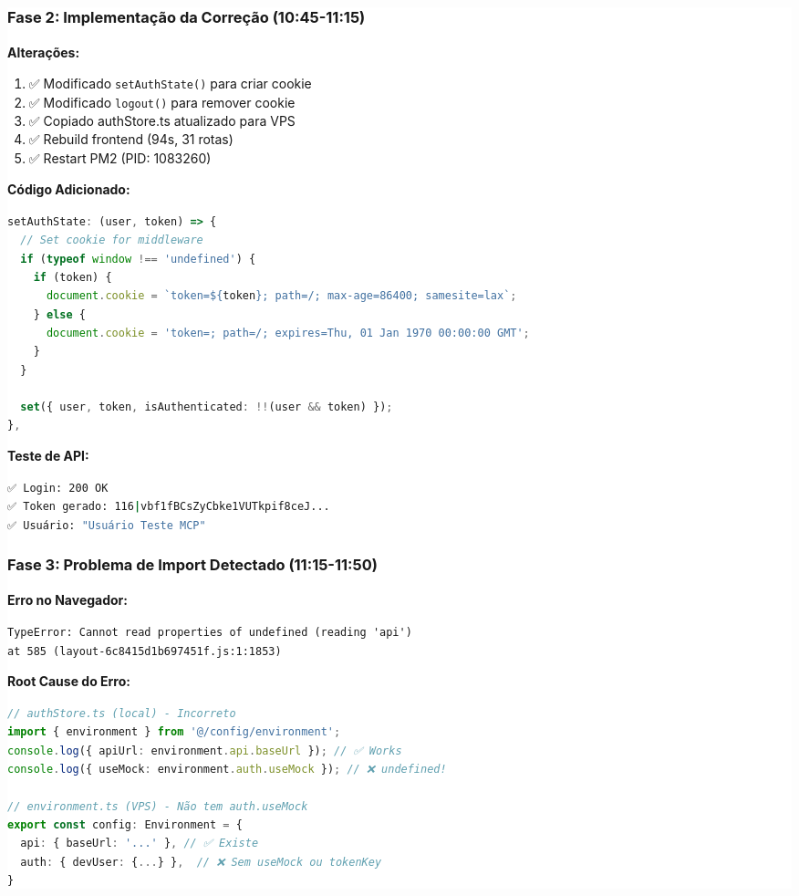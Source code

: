
### Fase 2: Implementação da Correção (10:45-11:15)

**Alterações:**
1. ✅ Modificado `setAuthState()` para criar cookie
2. ✅ Modificado `logout()` para remover cookie
3. ✅ Copiado authStore.ts atualizado para VPS
4. ✅ Rebuild frontend (94s, 31 rotas)
5. ✅ Restart PM2 (PID: 1083260)

**Código Adicionado:**
```typescript
setAuthState: (user, token) => {
  // Set cookie for middleware
  if (typeof window !== 'undefined') {
    if (token) {
      document.cookie = `token=${token}; path=/; max-age=86400; samesite=lax`;
    } else {
      document.cookie = 'token=; path=/; expires=Thu, 01 Jan 1970 00:00:00 GMT';
    }
  }

  set({ user, token, isAuthenticated: !!(user && token) });
},
```

**Teste de API:**
```bash
✅ Login: 200 OK
✅ Token gerado: 116|vbf1fBCsZyCbke1VUTkpif8ceJ...
✅ Usuário: "Usuário Teste MCP"
```

### Fase 3: Problema de Import Detectado (11:15-11:50)

**Erro no Navegador:**
```
TypeError: Cannot read properties of undefined (reading 'api')
at 585 (layout-6c8415d1b697451f.js:1:1853)
```

**Root Cause do Erro:**
```typescript
// authStore.ts (local) - Incorreto
import { environment } from '@/config/environment';
console.log({ apiUrl: environment.api.baseUrl }); // ✅ Works
console.log({ useMock: environment.auth.useMock }); // ❌ undefined!

// environment.ts (VPS) - Não tem auth.useMock
export const config: Environment = {
  api: { baseUrl: '...' }, // ✅ Existe
  auth: { devUser: {...} },  // ❌ Sem useMock ou tokenKey
}
```
